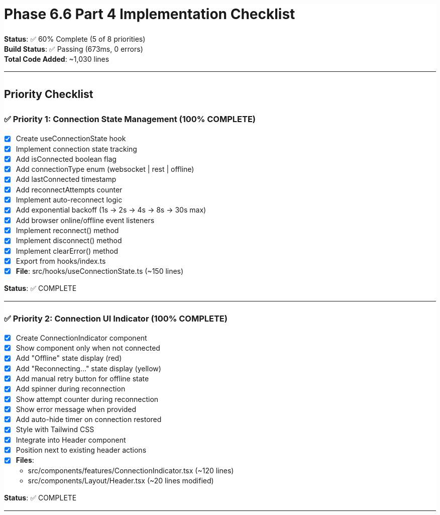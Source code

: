 # Phase 6.6 Part 4 Implementation Checklist

**Status**: ✅ 60% Complete (5 of 8 priorities)  
**Build Status**: ✅ Passing (673ms, 0 errors)  
**Total Code Added**: ~1,030 lines

---

## Priority Checklist

### ✅ Priority 1: Connection State Management (100% COMPLETE)

- [x] Create useConnectionState hook
- [x] Implement connection state tracking
- [x] Add isConnected boolean flag
- [x] Add connectionType enum (websocket | rest | offline)
- [x] Add lastConnected timestamp
- [x] Add reconnectAttempts counter
- [x] Implement auto-reconnect logic
- [x] Add exponential backoff (1s → 2s → 4s → 8s → 30s max)
- [x] Add browser online/offline event listeners
- [x] Implement reconnect() method
- [x] Implement disconnect() method
- [x] Implement clearError() method
- [x] Export from hooks/index.ts
- [x] **File**: src/hooks/useConnectionState.ts (~150 lines)

**Status**: ✅ COMPLETE

---

### ✅ Priority 2: Connection UI Indicator (100% COMPLETE)

- [x] Create ConnectionIndicator component
- [x] Show component only when not connected
- [x] Add "Offline" state display (red)
- [x] Add "Reconnecting..." state display (yellow)
- [x] Add manual retry button for offline state
- [x] Add spinner during reconnection
- [x] Show attempt counter during reconnection
- [x] Show error message when provided
- [x] Add auto-hide timer on connection restored
- [x] Style with Tailwind CSS
- [x] Integrate into Header component
- [x] Position next to existing header actions
- [x] **Files**: 
  - src/components/features/ConnectionIndicator.tsx (~120 lines)
  - src/components/Layout/Header.tsx (~20 lines modified)

**Status**: ✅ COMPLETE

---